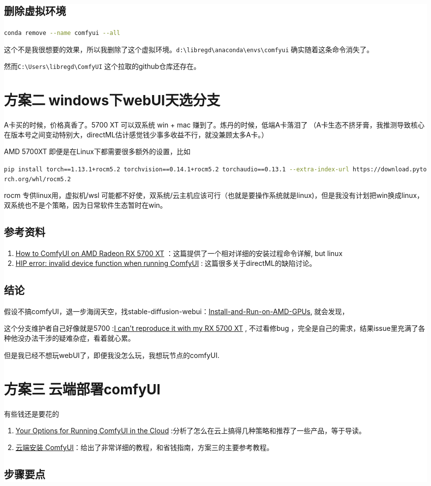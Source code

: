 ## 删除虚拟环境

```bash
conda remove --name comfyui --all
```

这个不是我很想要的效果，所以我删除了这个虚拟环境。`d:\libregd\anaconda\envs\comfyui` 确实随着这条命令消失了。

然而`C:\Users\libregd\ComfyUI` 这个拉取的github仓库还存在。



# 方案二 windows下webUI天选分支

A卡买的时候，价格真香了。5700 XT 可以双系统 win + mac 赚到了。炼丹的时候，低端A卡落泪了 （A卡生态不挤牙膏，我推测导致核心在版本号之间变动特别大，directML估计感觉钱少事多收益不行，就没兼顾太多A卡。）

AMD 5700XT 即便是在Linux下都需要很多额外的设置，比如

```bash
pip install torch==1.13.1+rocm5.2 torchvision==0.14.1+rocm5.2 torchaudio==0.13.1 --extra-index-url https://download.pytorch.org/whl/rocm5.2
```

rocm 专供linux用，虚拟机/wsl 可能都不好使，双系统/云主机应该可行（也就是要操作系统就是linux)，但是我没有计划把win换成linux，双系统也不是个策略，因为日常软件生态暂时在win。

## 参考资料

1. [How to ComfyUI on AMD Radeon RX 5700 XT](https://github.com/comfyanonymous/ComfyUI/discussions/1119) ：这篇提供了一个相对详细的安装过程命令详解, but linux
2. [HIP error: invalid device function when running ComfyUI](https://github.com/comfyanonymous/ComfyUI/issues/2842) : 这篇很多关于directML的缺陷讨论。

## 结论

假设不搞comfyUI，退一步海阔天空，找stable-diffusion-webui：[Install-and-Run-on-AMD-GPUs](https://github.com/AUTOMATIC1111/stable-diffusion-webui/wiki/Install-and-Run-on-AMD-GPUs), 就会发现，

这个分支维护者自己好像就是5700 :[I can't reproduce it with my RX 5700 XT](https://github.com/lshqqytiger/stable-diffusion-webui-amdgpu/issues/112) , 不过看修bug ，完全是自己的需求，结果issue里充满了各种他没办法干涉的疑难杂症，看着就心累。

但是我已经不想玩webUI了，即便我没怎么玩，我想玩节点的comfyUI.

# 方案三 云端部署comfyUI

有些钱还是要花的

1. [Your Options for Running ComfyUI in the Cloud](https://medium.com/code-canvas/your-options-for-running-comfyui-in-the-cloud-162b77decebe) :分析了怎么在云上搞得几种策略和推荐了一些产品，等于导读。

2. [云端安装 ComfyUI](https://www.comflowy.com/zh-CN/preparation-for-study/install-cloud)：给出了非常详细的教程，和省钱指南，方案三的主要参考教程。

## 步骤要点
